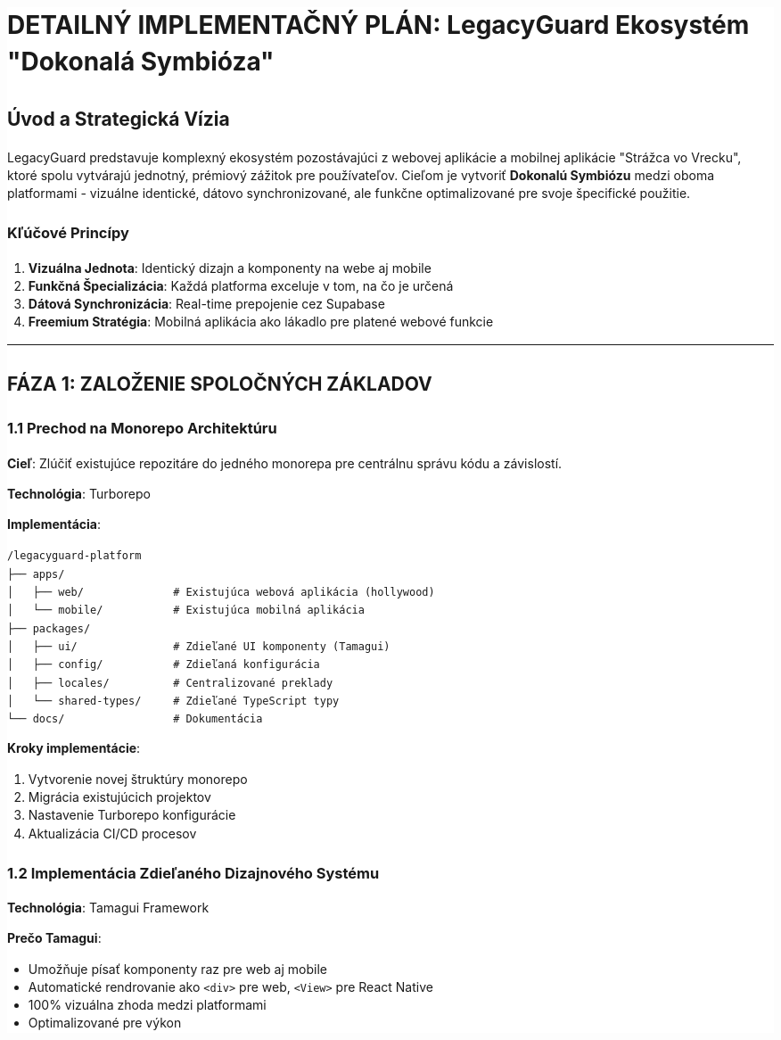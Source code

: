 # DETAILNÝ IMPLEMENTAČNÝ PLÁN: LegacyGuard Ekosystém "Dokonalá Symbióza"

## Úvod a Strategická Vízia

LegacyGuard predstavuje komplexný ekosystém pozostávajúci z webovej aplikácie a mobilnej aplikácie "Strážca vo Vrecku", ktoré spolu vytvárajú jednotný, prémiový zážitok pre používateľov. Cieľom je vytvoriť **Dokonalú Symbiózu** medzi oboma platformami - vizuálne identické, dátovo synchronizované, ale funkčne optimalizované pre svoje špecifické použitie.

### Kľúčové Princípy

1. **Vizuálna Jednota**: Identický dizajn a komponenty na webe aj mobile
2. **Funkčná Špecializácia**: Každá platforma exceluje v tom, na čo je určená
3. **Dátová Synchronizácia**: Real-time prepojenie cez Supabase
4. **Freemium Stratégia**: Mobilná aplikácia ako lákadlo pre platené webové funkcie

---

## FÁZA 1: ZALOŽENIE SPOLOČNÝCH ZÁKLADOV

### 1.1 Prechod na Monorepo Architektúru

**Cieľ**: Zlúčiť existujúce repozitáre do jedného monorepa pre centrálnu správu kódu a závislostí.

**Technológia**: Turborepo

**Implementácia**:
```
/legacyguard-platform
├── apps/
│   ├── web/              # Existujúca webová aplikácia (hollywood)
│   └── mobile/           # Existujúca mobilná aplikácia
├── packages/
│   ├── ui/               # Zdieľané UI komponenty (Tamagui)
│   ├── config/           # Zdieľaná konfigurácia
│   ├── locales/          # Centralizované preklady
│   └── shared-types/     # Zdieľané TypeScript typy
└── docs/                 # Dokumentácia
```

**Kroky implementácie**:
1. Vytvorenie novej štruktúry monorepo
2. Migrácia existujúcich projektov
3. Nastavenie Turborepo konfigurácie
4. Aktualizácia CI/CD procesov

### 1.2 Implementácia Zdieľaného Dizajnového Systému

**Technológia**: Tamagui Framework

**Prečo Tamagui**:
- Umožňuje písať komponenty raz pre web aj mobile
- Automatické rendrovanie ako `<div>` pre web, `<View>` pre React Native
- 100% vizuálna zhoda medzi platformami
- Optimalizované pre výkon
